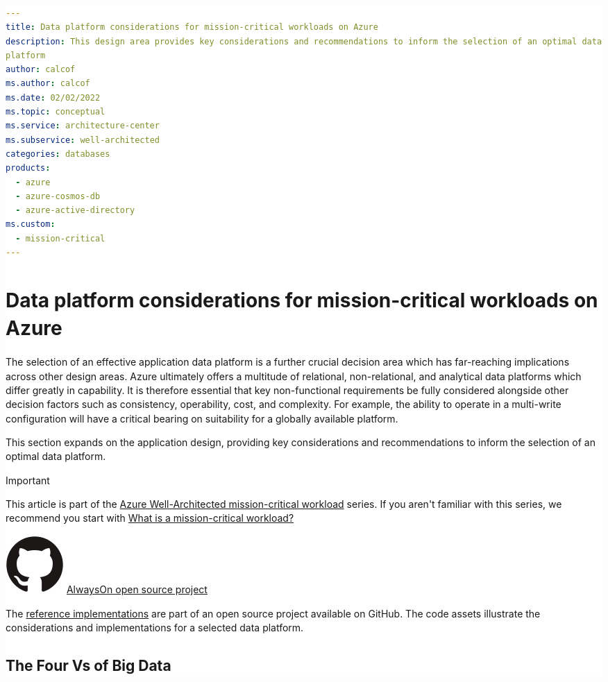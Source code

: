```yaml
---
title: Data platform considerations for mission-critical workloads on Azure
description: This design area provides key considerations and recommendations to inform the selection of an optimal data platform
author: calcof
ms.author: calcof
ms.date: 02/02/2022
ms.topic: conceptual
ms.service: architecture-center
ms.subservice: well-architected
categories: databases
products: 
  - azure
  - azure-cosmos-db
  - azure-active-directory
ms.custom:
  - mission-critical
---
```


# Data platform considerations for mission-critical workloads on Azure

The selection of an effective application data platform is a further crucial decision area which has far-reaching implications across other design areas. Azure ultimately offers a multitude of relational, non-relational, and analytical data platforms which differ greatly in capability. It is therefore essential that key non-functional requirements be fully considered alongside other decision factors such as consistency, operability, cost, and complexity. For example, the ability to operate in a multi-write configuration will have a critical bearing on suitability for a globally available platform.

This section expands on the  application design, providing key considerations and recommendations to inform the selection of an optimal data platform.

> [!IMPORTANT]
> This article is part of the [Azure Well-Architected mission-critical workload](index.yml) series. If you aren't familiar with this series, we recommend you start with [What is a mission-critical workload?](mission-critical-overview.md#what-is-a-mission-critical-workload)
>
> ![GitHub logo](./../_images/github.svg) [AlwaysOn open source project](http://github.com/azure/alwayson)
>
> The [reference implementations](mission-critical-overview.md#illustrative-examples) are part of an open source project available on GitHub. The code assets illustrate the considerations and implementations for a selected data platform.

## The Four Vs of Big Data
